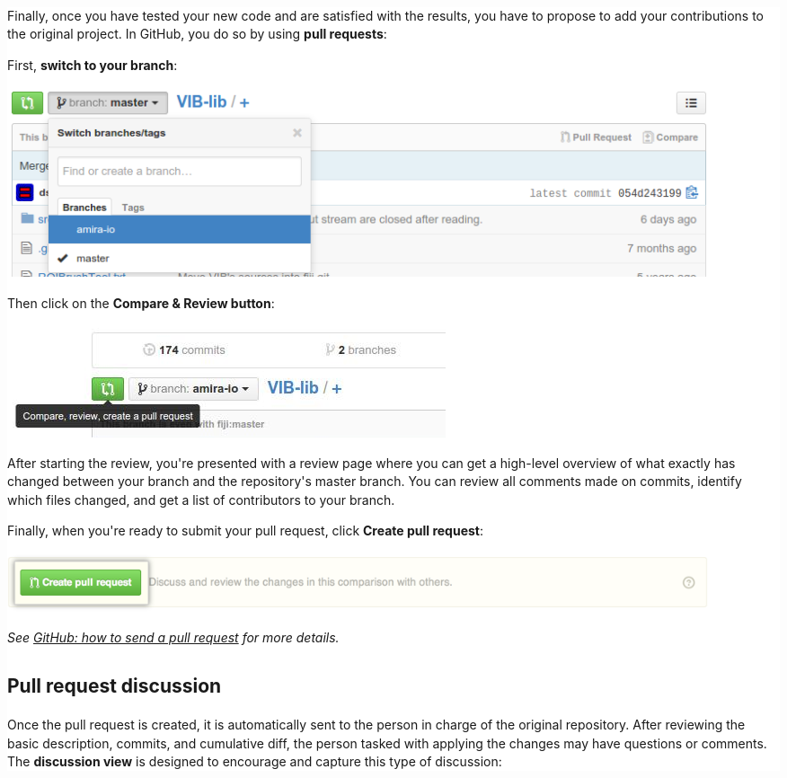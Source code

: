 Finally, once you have tested your new code and are satisfied with the results, you have to propose to add your contributions to the original project. In GitHub, you do so by using **pull requests**:

First, **switch to your branch**:

<img src="/media/GitHub-change-branch-tutorial.png" width="780"/>

Then click on the **Compare & Review button**:

![](/media/GitHub-compare-and-review-tutorial.png "GitHub-compare-and-review-tutorial.png")

After starting the review, you're presented with a review page where you can get a high-level overview of what exactly has changed between your branch and the repository's master branch. You can review all comments made on commits, identify which files changed, and get a list of contributors to your branch.

Finally, when you're ready to submit your pull request, click **Create pull request**:

<img src="/media/GitHub-pull-request-review-create-tutorial.png" width="780"/>

*See [GitHub: how to send a pull request](https://help.github.com/articles/using-pull-requests) for more details.*

Pull request discussion
-----------------------

Once the pull request is created, it is automatically sent to the person in charge of the original repository. After reviewing the basic description, commits, and cumulative diff, the person tasked with applying the changes may have questions or comments. The **discussion view** is designed to encourage and capture this type of discussion:
